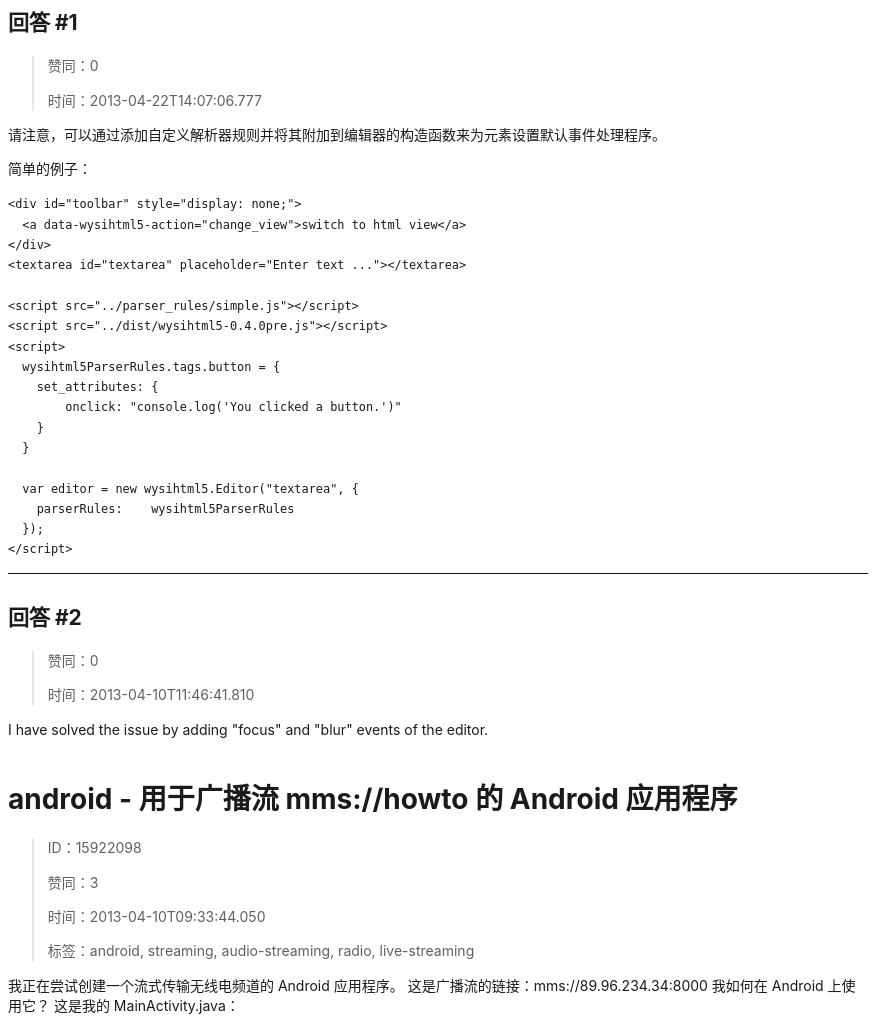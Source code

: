## 回答 #1

> 赞同：0
> 
> 时间：2013-04-22T14:07:06.777

请注意，可以通过添加自定义解析器规则并将其附加到编辑器的构造函数来为元素设置默认事件处理程序。

简单的例子：

```
<div id="toolbar" style="display: none;">
  <a data-wysihtml5-action="change_view">switch to html view</a>
</div>
<textarea id="textarea" placeholder="Enter text ..."></textarea>

<script src="../parser_rules/simple.js"></script>
<script src="../dist/wysihtml5-0.4.0pre.js"></script>
<script>
  wysihtml5ParserRules.tags.button = {
    set_attributes: {
        onclick: "console.log('You clicked a button.')"
    }
  }

  var editor = new wysihtml5.Editor("textarea", {
    parserRules:    wysihtml5ParserRules
  });
</script> 
```

* * *

## 回答 #2

> 赞同：0
> 
> 时间：2013-04-10T11:46:41.810

I have solved the issue by adding "focus" and "blur" events of the editor.

# android - 用于广播流 mms://howto 的 Android 应用程序

> ID：15922098
> 
> 赞同：3
> 
> 时间：2013-04-10T09:33:44.050
> 
> 标签：android, streaming, audio-streaming, radio, live-streaming

我正在尝试创建一个流式传输无线电频道的 Android 应用程序。
这是广播流的链接：mms://89.96.234.34:8000
我如何在 Android 上使用它？
这是我的 MainActivity.java：
